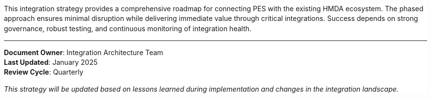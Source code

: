 This integration strategy provides a comprehensive roadmap for connecting PES with the existing HMDA ecosystem. The phased approach ensures minimal disruption while delivering immediate value through critical integrations. Success depends on strong governance, robust testing, and continuous monitoring of integration health.

---

**Document Owner**: Integration Architecture Team  
**Last Updated**: January 2025  
**Review Cycle**: Quarterly

*This strategy will be updated based on lessons learned during implementation and changes in the integration landscape.*